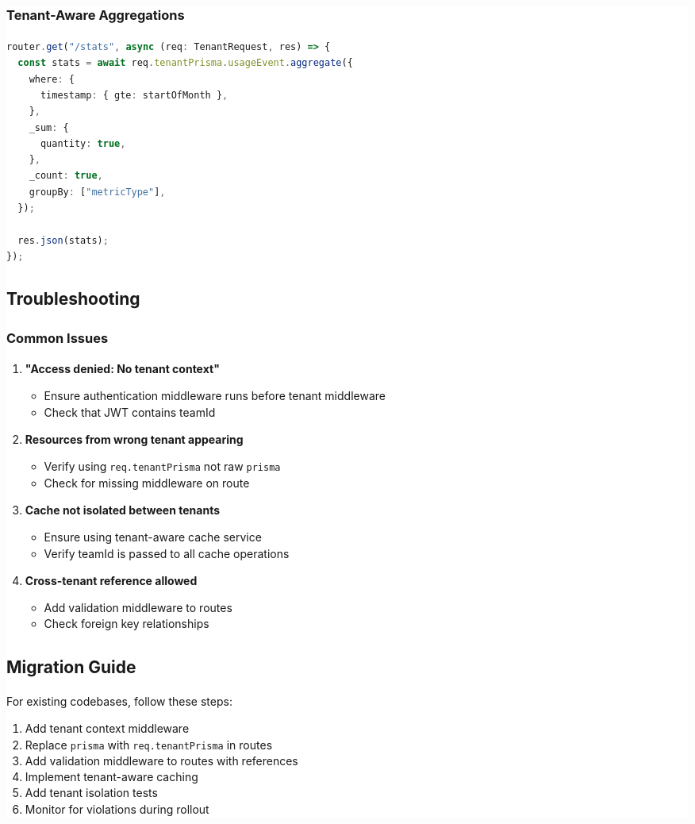 ### Tenant-Aware Aggregations

```typescript
router.get("/stats", async (req: TenantRequest, res) => {
  const stats = await req.tenantPrisma.usageEvent.aggregate({
    where: {
      timestamp: { gte: startOfMonth },
    },
    _sum: {
      quantity: true,
    },
    _count: true,
    groupBy: ["metricType"],
  });
  
  res.json(stats);
});
```

## Troubleshooting

### Common Issues

1. **"Access denied: No tenant context"**
   - Ensure authentication middleware runs before tenant middleware
   - Check that JWT contains teamId

2. **Resources from wrong tenant appearing**
   - Verify using `req.tenantPrisma` not raw `prisma`
   - Check for missing middleware on route

3. **Cache not isolated between tenants**
   - Ensure using tenant-aware cache service
   - Verify teamId is passed to all cache operations

4. **Cross-tenant reference allowed**
   - Add validation middleware to routes
   - Check foreign key relationships

## Migration Guide

For existing codebases, follow these steps:

1. Add tenant context middleware
2. Replace `prisma` with `req.tenantPrisma` in routes
3. Add validation middleware to routes with references
4. Implement tenant-aware caching
5. Add tenant isolation tests
6. Monitor for violations during rollout